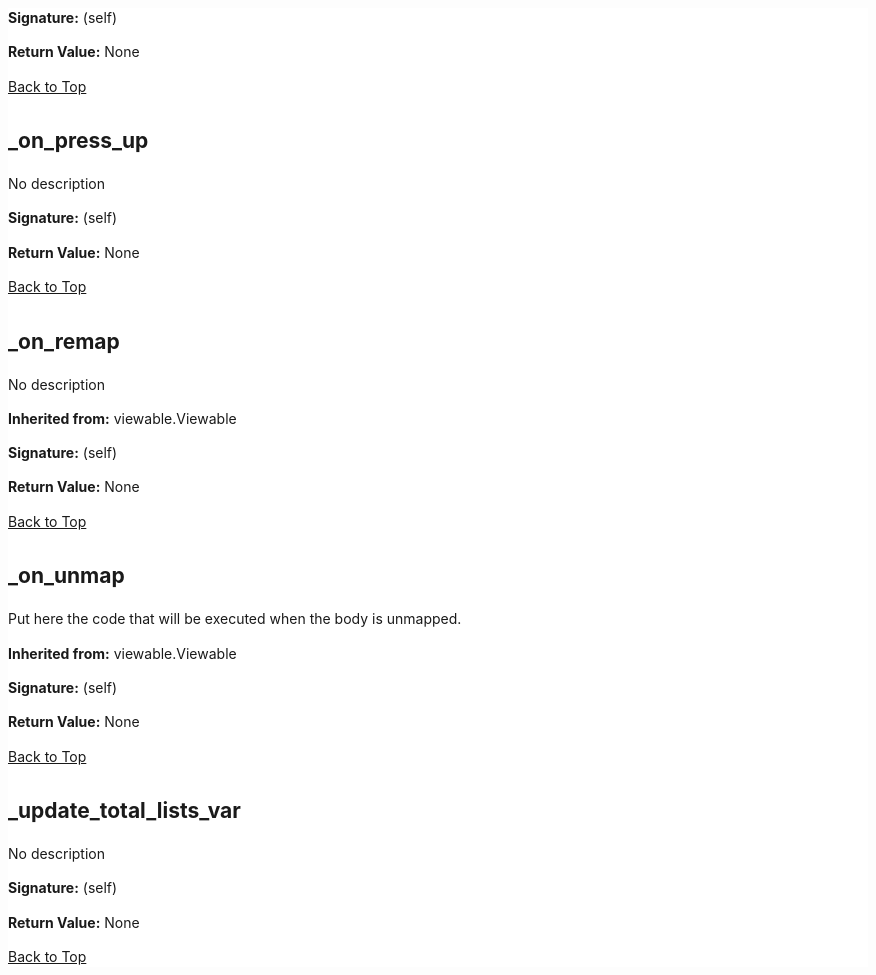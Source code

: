 
**Signature:** (self)





**Return Value:** None

[Back to Top](#module-overview)


## \_on\_press\_up
No description



**Signature:** (self)





**Return Value:** None

[Back to Top](#module-overview)


## \_on\_remap
No description

**Inherited from:** viewable.Viewable

**Signature:** (self)





**Return Value:** None

[Back to Top](#module-overview)


## \_on\_unmap
Put here the code that will be executed when
the body is unmapped.

**Inherited from:** viewable.Viewable

**Signature:** (self)





**Return Value:** None

[Back to Top](#module-overview)


## \_update\_total\_lists\_var
No description



**Signature:** (self)





**Return Value:** None

[Back to Top](#module-overview)



